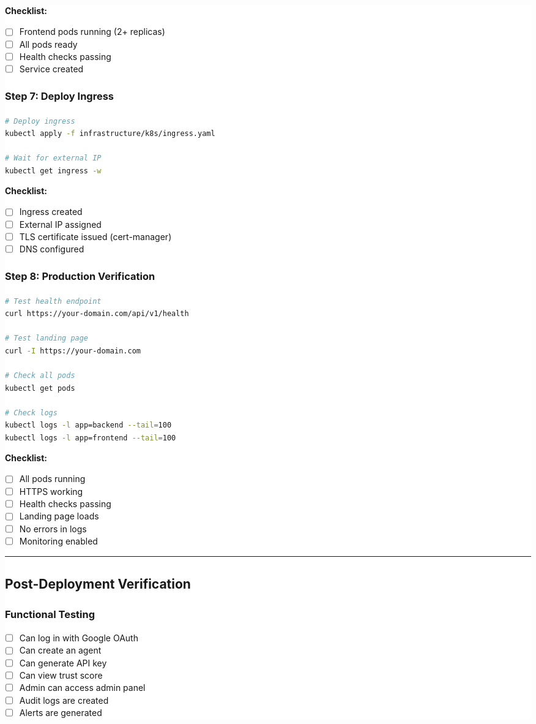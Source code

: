 **Checklist:**
- [ ] Frontend pods running (2+ replicas)
- [ ] All pods ready
- [ ] Health checks passing
- [ ] Service created

### Step 7: Deploy Ingress
```bash
# Deploy ingress
kubectl apply -f infrastructure/k8s/ingress.yaml

# Wait for external IP
kubectl get ingress -w
```

**Checklist:**
- [ ] Ingress created
- [ ] External IP assigned
- [ ] TLS certificate issued (cert-manager)
- [ ] DNS configured

### Step 8: Production Verification
```bash
# Test health endpoint
curl https://your-domain.com/api/v1/health

# Test landing page
curl -I https://your-domain.com

# Check all pods
kubectl get pods

# Check logs
kubectl logs -l app=backend --tail=100
kubectl logs -l app=frontend --tail=100
```

**Checklist:**
- [ ] All pods running
- [ ] HTTPS working
- [ ] Health checks passing
- [ ] Landing page loads
- [ ] No errors in logs
- [ ] Monitoring enabled

---

## Post-Deployment Verification

### Functional Testing
- [ ] Can log in with Google OAuth
- [ ] Can create an agent
- [ ] Can generate API key
- [ ] Can view trust score
- [ ] Admin can access admin panel
- [ ] Audit logs are created
- [ ] Alerts are generated

